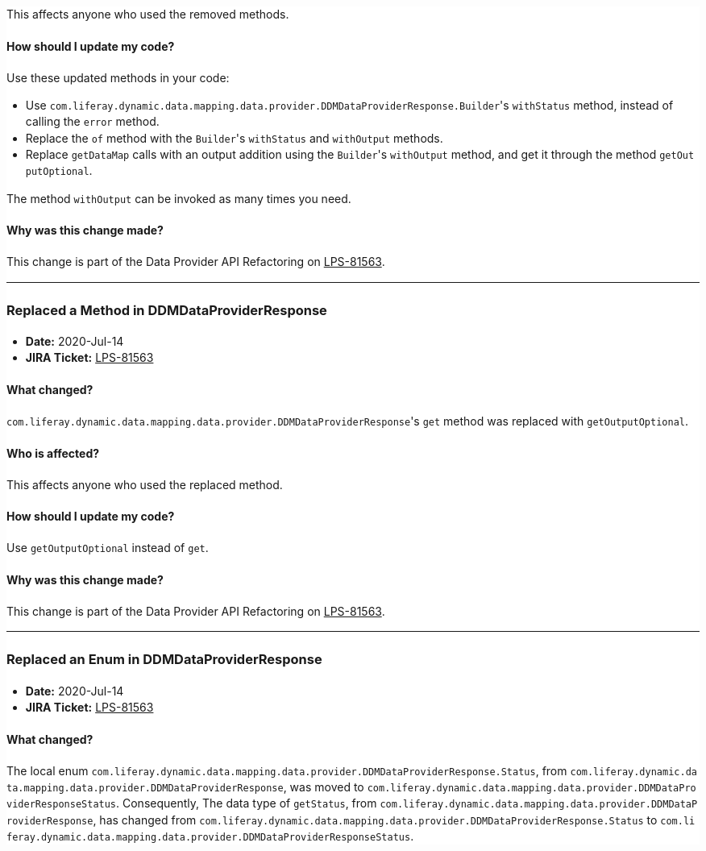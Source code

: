 This affects anyone who used the removed methods.

#### How should I update my code?

Use these updated methods in your code:

- Use `com.liferay.dynamic.data.mapping.data.provider.DDMDataProviderResponse.Builder`'s `withStatus` method, instead of calling the `error` method.
- Replace the `of` method with the `Builder`'s `withStatus` and `withOutput` methods.
- Replace `getDataMap` calls with an output addition using the `Builder`'s `withOutput` method, and get it through the method `getOutputOptional`.

The method `withOutput` can be invoked as many times you need.

#### Why was this change made?

This change is part of the Data Provider API Refactoring on [LPS-81563](https://issues.liferay.com/browse/LPS-81563).

---------------------------------------

### Replaced a Method in DDMDataProviderResponse
- **Date:** 2020-Jul-14
- **JIRA Ticket:** [LPS-81563](https://issues.liferay.com/browse/LPS-81563)

#### What changed?

`com.liferay.dynamic.data.mapping.data.provider.DDMDataProviderResponse`'s `get` method was replaced with `getOutputOptional`.

#### Who is affected?

This affects anyone who used the replaced method.

#### How should I update my code?

Use `getOutputOptional` instead of `get`.

#### Why was this change made?
This change is part of the Data Provider API Refactoring on [LPS-81563](https://issues.liferay.com/browse/LPS-81563).

---------------------------------------

### Replaced an Enum in DDMDataProviderResponse
- **Date:** 2020-Jul-14
- **JIRA Ticket:** [LPS-81563](https://issues.liferay.com/browse/LPS-81563)

#### What changed?

The local enum `com.liferay.dynamic.data.mapping.data.provider.DDMDataProviderResponse.Status`, from `com.liferay.dynamic.data.mapping.data.provider.DDMDataProviderResponse`, was moved to `com.liferay.dynamic.data.mapping.data.provider.DDMDataProviderResponseStatus`. Consequently, The data type of `getStatus`, from `com.liferay.dynamic.data.mapping.data.provider.DDMDataProviderResponse`, has changed from `com.liferay.dynamic.data.mapping.data.provider.DDMDataProviderResponse.Status` to `com.liferay.dynamic.data.mapping.data.provider.DDMDataProviderResponseStatus`.

